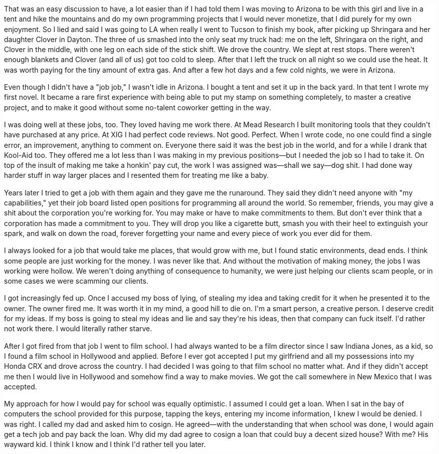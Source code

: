 That was an easy discussion to have, a lot easier than if I had told them I was moving to Arizona to be with this girl and live in a tent and hike the mountains and do my own programming projects that I would never monetize, that I did purely for my own enjoyment. So I lied and said I was going to LA when really I went to Tucson to finish my book, after picking up Shringara and her daughter Clover in Dayton. The three of us smashed into the only seat my truck had: me on the left, Shringara on the right, and Clover in the middle, with one leg on each side of the stick shift. We drove the country. We slept at rest stops. There weren't enough blankets and Clover (and all of us) got too cold to sleep. After that I left the truck on all night so we could use the heat. It was worth paying for the tiny amount of extra gas. And after a few hot days and a few cold nights, we were in Arizona.

Even though I didn't have a "job job," I wasn't idle in Arizona. I bought a tent and set it up in the back yard. In that tent I wrote my first novel. It became a rare first experience with being able to put my stamp on something completely, to master a creative project, and to make it good without some no-talent coworker getting in the way.

I was doing well at these jobs, too. They loved having me work there. At Mead Research I built monitoring tools that they couldn't have purchased at any price. At XIG I had perfect code reviews. Not good. Perfect. When I wrote code, no one could find a single error, an improvement, anything to comment on. Everyone there said it was the best job in the world, and for a while I drank that Kool-Aid too. They offered me a lot less than I was making in my previous positions—but I needed the job so I had to take it. On top of the insult of making me take a honkin' pay cut, the work I was assigned was—shall we say—dog shit. I had done way harder stuff in way larger places and I resented them for treating me like a baby.

Years later I tried to get a job with them again and they gave me the runaround. They said they didn't need anyone with "my capabilities," yet their job board listed open positions for programming all around the world. So remember, friends, you may give a shit about the corporation you're working for. You may make or have to make commitments to them. But don't ever think that a corporation has made a commitment to you. They will drop you like a cigarette butt, smash you with their heel to extinguish your spark, and walk on down the road, forever forgetting your name and every piece of work you ever did for them.

I always looked for a job that would take me places, that would grow with me, but I found static environments, dead ends. I think some people are just working for the money. I was never like that. And without the motivation of making money, the jobs I was working were hollow. We weren't doing anything of consequence to humanity, we were just helping our clients scam people, or in some cases we were scamming our clients.

I got increasingly fed up. Once I accused my boss of lying, of stealing my idea and taking credit for it when he presented it to the owner. The owner fired me. It was worth it in my mind, a good hill to die on. I'm a smart person, a creative person. I deserve credit for my ideas. If my boss is going to steal my ideas and lie and say they're his ideas, then that company can fuck itself. I'd rather not work there. I would literally rather starve.

After I got fired from that job I went to film school. I had always wanted to be a film director since I saw Indiana Jones, as a kid, so I found a film school in Hollywood and applied. Before I ever got accepted I put my girlfriend and all my possessions into my Honda CRX and drove across the country. I had decided I was going to that film school no matter what. And if they didn't accept me then I would live in Hollywood and somehow find a way to make movies. We got the call somewhere in New Mexico that I was accepted.

My approach for how I would pay for school was equally optimistic.  I assumed I could get a loan.  When I sat in the bay of computers the school provided for this purpose, tapping the keys, entering my income information, I knew I would be denied.  I was right.  I called my dad and asked him to cosign.  He agreed—with the understanding that when school was done, I would again get a tech job and pay back the loan.  Why did my dad agree to cosign a loan that could buy a decent sized house?  With me?  His wayward kid.  I think I know and I think I'd rather tell you later.
